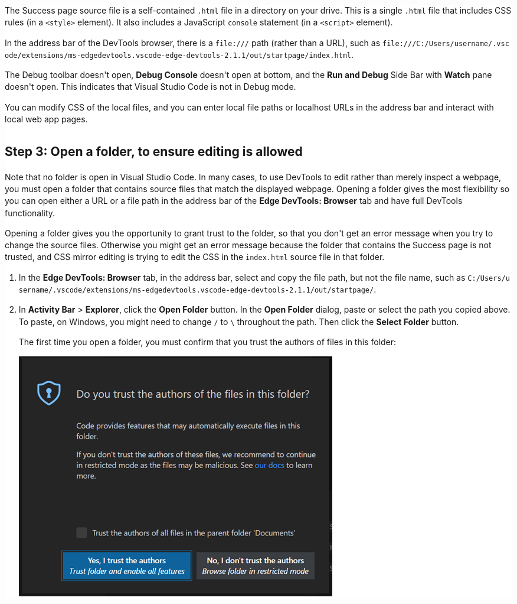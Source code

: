 
   The Success page source file is a self-contained `.html` file in a directory on your drive.  This is a single `.html` file that includes CSS rules (in a `<style>` element).  It also includes a JavaScript `console` statement (in a `<script>` element).

   In the address bar of the DevTools browser, there is a `file:///` path (rather than a URL), such as `file:///C:/Users/username/.vscode/extensions/ms-edgedevtools.vscode-edge-devtools-2.1.1/out/startpage/index.html`.

   The Debug toolbar doesn't open, **Debug Console** doesn't open at bottom, and the **Run and Debug** Side Bar with **Watch** pane doesn't open.  This indicates that Visual Studio Code is not in Debug mode.

   You can modify CSS of the local files, and you can enter local file paths or localhost URLs in the address bar and interact with local web app pages.



## Step 3: Open a folder, to ensure editing is allowed

Note that no folder is open in Visual Studio Code.  In many cases, to use DevTools to edit rather than merely inspect a webpage, you must open a folder that contains source files that match the displayed webpage.  Opening a folder gives the most flexibility so you can open either a URL or a file path in the address bar of the **Edge DevTools: Browser** tab and have full DevTools functionality.

Opening a folder gives you the opportunity to grant trust to the folder, so that you don't get an error message when you try to change the source files.  Otherwise you might get an error message because the folder that contains the Success page is not trusted, and CSS mirror editing is trying to edit the CSS in the `index.html` source file in that folder.

1. In the **Edge DevTools: Browser** tab, in the address bar, select and copy the file path, but not the file name, such as `C:/Users/username/.vscode/extensions/ms-edgedevtools.vscode-edge-devtools-2.1.1/out/startpage/`.

1. In **Activity Bar** > **Explorer**, click the **Open Folder** button.  In the **Open Folder** dialog, paste or select the path you copied above.  To paste, on Windows, you might need to change `/` to `\` throughout the path. Then click the **Select Folder** button.

   The first time you open a folder, you must confirm that you trust the authors of files in this folder:

   ![Do you trust the authors in the files of this folder?](./get-started-launch-instance-images/trust.png)
